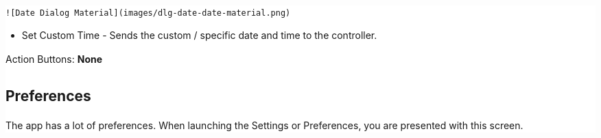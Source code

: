     ![Date Dialog Material](images/dlg-date-date-material.png)
- Set Custom Time - Sends the custom / specific date and time to the controller.

Action Buttons:  **None**

## Preferences
The app has a lot of preferences. When launching the Settings or Preferences, you are presented with this screen.
